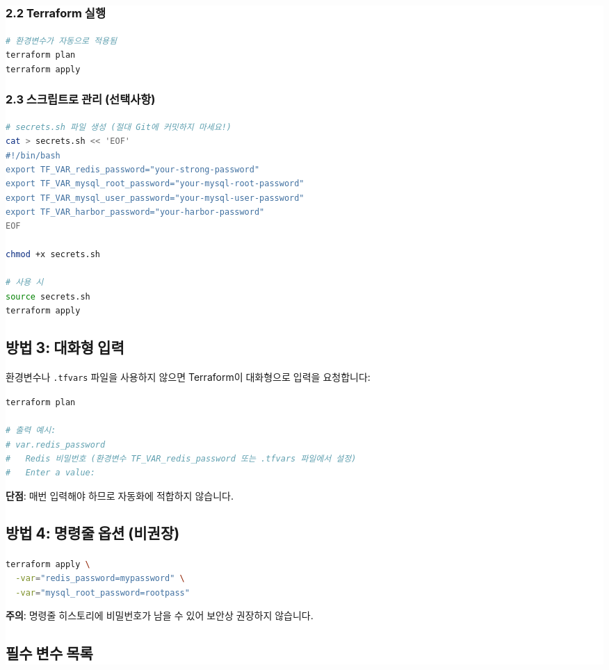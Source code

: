 ### 2.2 Terraform 실행

```bash
# 환경변수가 자동으로 적용됨
terraform plan
terraform apply
```

### 2.3 스크립트로 관리 (선택사항)

```bash
# secrets.sh 파일 생성 (절대 Git에 커밋하지 마세요!)
cat > secrets.sh << 'EOF'
#!/bin/bash
export TF_VAR_redis_password="your-strong-password"
export TF_VAR_mysql_root_password="your-mysql-root-password"
export TF_VAR_mysql_user_password="your-mysql-user-password"
export TF_VAR_harbor_password="your-harbor-password"
EOF

chmod +x secrets.sh

# 사용 시
source secrets.sh
terraform apply
```

## 방법 3: 대화형 입력

환경변수나 `.tfvars` 파일을 사용하지 않으면 Terraform이 대화형으로 입력을 요청합니다:

```bash
terraform plan

# 출력 예시:
# var.redis_password
#   Redis 비밀번호 (환경변수 TF_VAR_redis_password 또는 .tfvars 파일에서 설정)
#   Enter a value:
```

**단점**: 매번 입력해야 하므로 자동화에 적합하지 않습니다.

## 방법 4: 명령줄 옵션 (비권장)

```bash
terraform apply \
  -var="redis_password=mypassword" \
  -var="mysql_root_password=rootpass"
```

**주의**: 명령줄 히스토리에 비밀번호가 남을 수 있어 보안상 권장하지 않습니다.

## 필수 변수 목록
